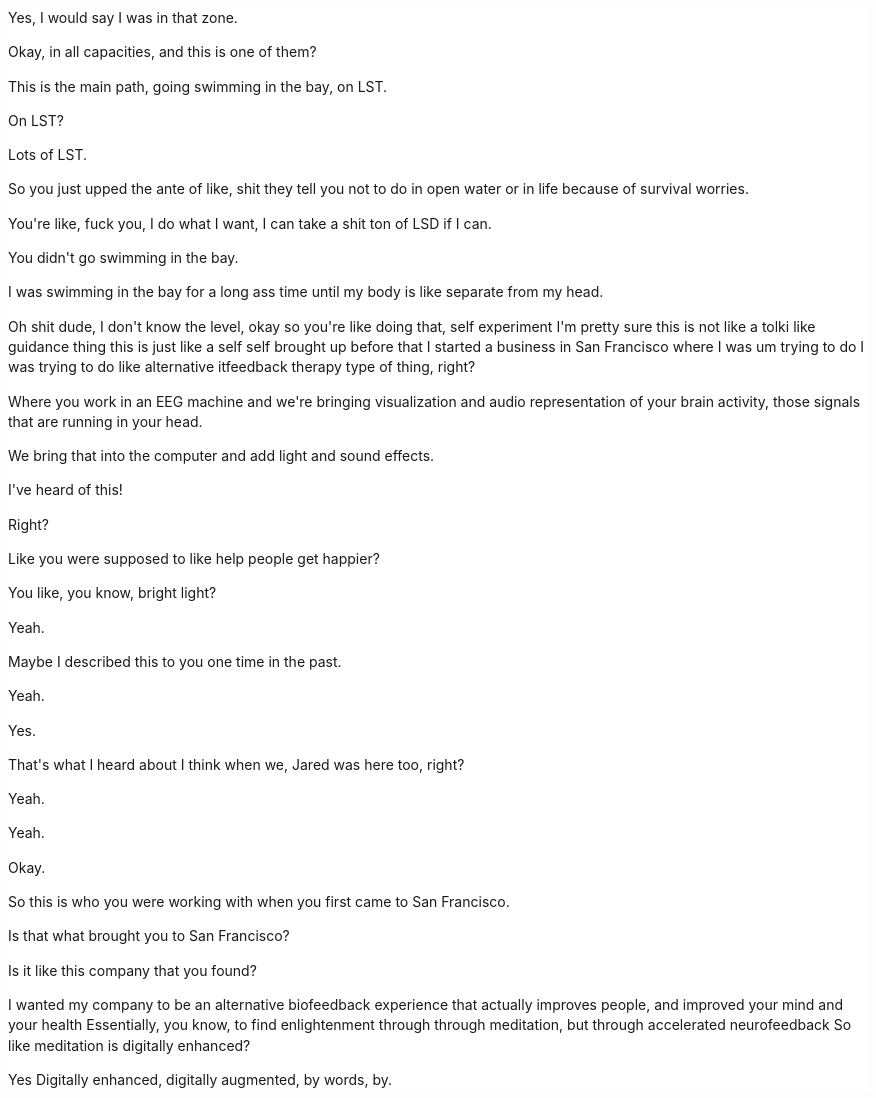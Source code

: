 Yes, I would say I was in that zone.

Okay, in all capacities, and this is one of them?

This is the main path, going swimming in the bay, on LST.

On LST?

Lots of LST.

So you just upped the ante of like, shit they tell you not to do in open water or in life because of survival worries.

You're like, fuck you, I do what I want, I can take a shit ton of LSD if I can.

You didn't go swimming in the bay.

I was swimming in the bay for a long ass time until my body is like separate from my head.

Oh shit dude, I don't know the level, okay so you're like doing that, self experiment I'm pretty sure this is not like a tolki like guidance thing this is just like a self self brought up before that I started a business in San Francisco where I was um trying to do I was trying to do like alternative itfeedback therapy type of thing, right?

Where you work in an EEG machine and we're bringing visualization and audio representation of your brain activity, those signals that are running in your head.

We bring that into the computer and add light and sound effects.

I've heard of this!

Right?

Like you were supposed to like help people get happier?

You like, you know, bright light?

Yeah.

Maybe I described this to you one time in the past.

Yeah.

Yes.

That's what I heard about I think when we, Jared was here too, right?

Yeah.

Yeah.

Okay.

So this is who you were working with when you first came to San Francisco.

Is that what brought you to San Francisco?

Is it like this company that you found?

I wanted my company to be an alternative biofeedback experience that actually improves people, and improved your mind and your health Essentially, you know, to find enlightenment through through meditation, but through accelerated neurofeedback So like meditation is digitally enhanced?

Yes Digitally enhanced, digitally augmented, by words, by.
